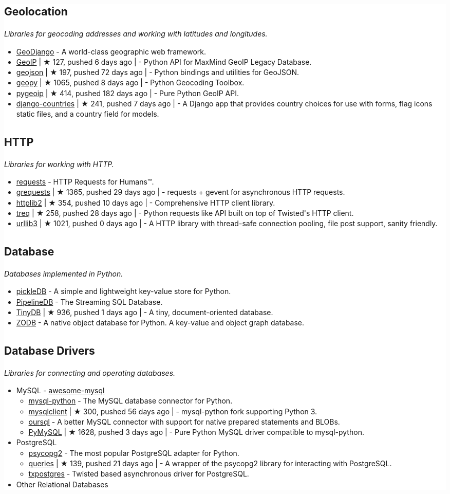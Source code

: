Geolocation
-----------

*Libraries for geocoding addresses and working with latitudes and longitudes.*

-   [GeoDjango](https://docs.djangoproject.com/en/dev/ref/contrib/gis/) - A world-class geographic web framework.
-   [GeoIP](https://github.com/maxmind/geoip-api-python) <span> | ★ 127, pushed 6 days ago | </span> - Python API for MaxMind GeoIP Legacy Database.
-   [geojson](https://github.com/frewsxcv/python-geojson) <span> | ★ 197, pushed 72 days ago | </span> - Python bindings and utilities for GeoJSON.
-   [geopy](https://github.com/geopy/geopy) <span> | ★ 1065, pushed 8 days ago | </span> - Python Geocoding Toolbox.
-   [pygeoip](https://github.com/appliedsec/pygeoip) <span> | ★ 414, pushed 182 days ago | </span> - Pure Python GeoIP API.
-   [django-countries](https://github.com/SmileyChris/django-countries) <span> | ★ 241, pushed 7 days ago | </span> - A Django app that provides country choices for use with forms, flag icons static files, and a country field for models.

HTTP
----

*Libraries for working with HTTP.*

-   [requests](http://docs.python-requests.org/en/latest/) - HTTP Requests for Humans™.
-   [grequests](https://github.com/kennethreitz/grequests) <span> | ★ 1365, pushed 29 days ago | </span> - requests + gevent for asynchronous HTTP requests.
-   [httplib2](https://github.com/jcgregorio/httplib2) <span> | ★ 354, pushed 10 days ago | </span> - Comprehensive HTTP client library.
-   [treq](https://github.com/twisted/treq) <span> | ★ 258, pushed 28 days ago | </span> - Python requests like API built on top of Twisted's HTTP client.
-   [urllib3](https://github.com/shazow/urllib3) <span> | ★ 1021, pushed 0 days ago | </span> - A HTTP library with thread-safe connection pooling, file post support, sanity friendly.

Database
--------

*Databases implemented in Python.*

-   [pickleDB](https://pythonhosted.org/pickleDB/) - A simple and lightweight key-value store for Python.
-   [PipelineDB](https://www.pipelinedb.com/) - The Streaming SQL Database.
-   [TinyDB](https://github.com/msiemens/tinydb) <span> | ★ 936, pushed 1 days ago | </span> - A tiny, document-oriented database.
-   [ZODB](http://www.zodb.org/en/latest/) - A native object database for Python. A key-value and object graph database.

Database Drivers
----------------

*Libraries for connecting and operating databases.*

-   MySQL - [awesome-mysql](http://shlomi-noach.github.io/awesome-mysql/)
    -   [mysql-python](https://sourceforge.net/projects/mysql-python/) - The MySQL database connector for Python.
    -   [mysqlclient](https://github.com/PyMySQL/mysqlclient-python) <span> | ★ 300, pushed 56 days ago | </span> - mysql-python fork supporting Python 3.
    -   [oursql](https://pythonhosted.org/oursql/) - A better MySQL connector with support for native prepared statements and BLOBs.
    -   [PyMySQL](https://github.com/PyMySQL/PyMySQL) <span> | ★ 1628, pushed 3 days ago | </span> - Pure Python MySQL driver compatible to mysql-python.
-   PostgreSQL
    -   [psycopg2](http://initd.org/psycopg/) - The most popular PostgreSQL adapter for Python.
    -   [queries](https://github.com/gmr/queries) <span> | ★ 139, pushed 21 days ago | </span> - A wrapper of the psycopg2 library for interacting with PostgreSQL.
    -   [txpostgres](http://txpostgres.readthedocs.org/en/latest/) - Twisted based asynchronous driver for PostgreSQL.
-   Other Relational Databases